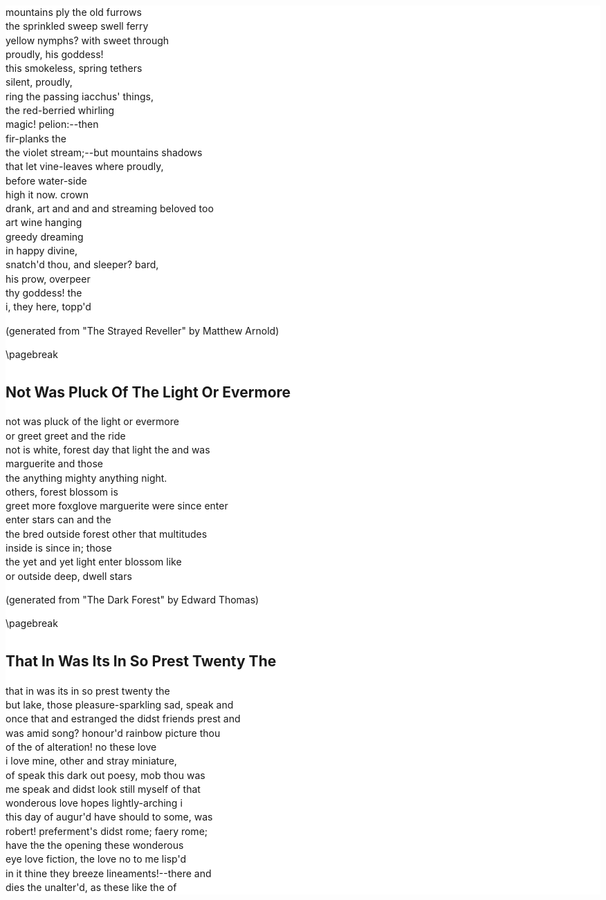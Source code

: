  mountains ply the old furrows  
 the sprinkled sweep swell ferry  
 yellow nymphs? with sweet through  
 proudly, his goddess!  
 this smokeless, spring tethers  
 silent, proudly,  
 ring the passing iacchus' things,  
 the red-berried whirling  
 magic! pelion:--then  
 fir-planks the  
 the violet stream;--but mountains shadows  
 that let vine-leaves where proudly,  
 before water-side  
 high it now. crown  
 drank, art and and and streaming beloved too  
 art wine hanging  
 greedy dreaming  
 in happy divine,  
 snatch'd thou, and sleeper? bard,  
 his prow, overpeer  
 thy goddess! the  
 i, they here, topp'd



(generated from "The Strayed Reveller" by Matthew Arnold)

\pagebreak

## Not Was Pluck Of The Light Or Evermore

not was pluck of the light or evermore  
or greet greet and the ride  
not is white, forest day that light the and was  
marguerite and those  
the anything mighty anything night.  
others, forest blossom is  
greet more foxglove marguerite were since enter  
enter stars can and the  
the bred outside forest other that multitudes  
inside is since in; those  
the yet and yet light enter blossom like  
or outside deep, dwell stars



(generated from "The Dark Forest" by Edward Thomas)

\pagebreak

## That In Was Its In So Prest Twenty The

that in was its in so prest twenty the  
but lake, those pleasure-sparkling sad, speak and  
once that and estranged the didst friends prest and  
was amid song? honour'd rainbow picture thou  
of the of alteration! no these love  
i love mine, other and stray miniature,  
of speak this dark out poesy, mob thou was  
me speak and didst look still myself of that  
wonderous love hopes lightly-arching i  
this day of augur'd have should to some, was  
robert! preferment's didst rome; faery rome;  
have the the opening these wonderous  
eye love fiction, the love no to me lisp'd  
in it thine they breeze lineaments!--there and  
dies the unalter'd, as these like the of  